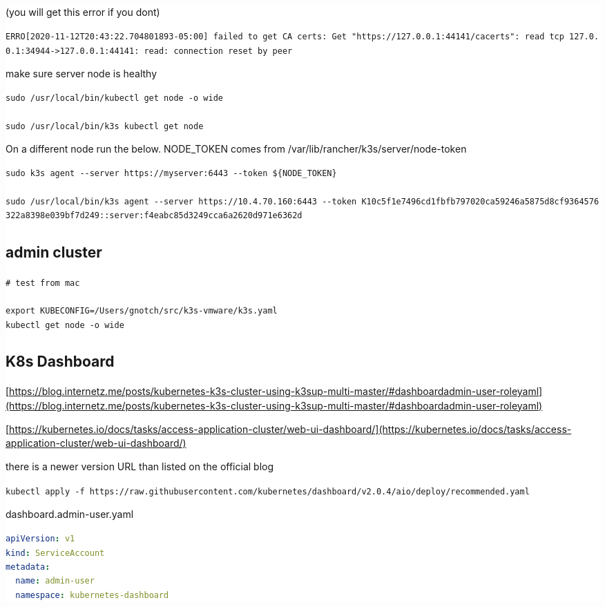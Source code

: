 (you will get this error if you dont)
```
ERRO[2020-11-12T20:43:22.704801893-05:00] failed to get CA certs: Get "https://127.0.0.1:44141/cacerts": read tcp 127.0.0.1:34944->127.0.0.1:44141: read: connection reset by peer
```

make sure server node is healthy
```
sudo /usr/local/bin/kubectl get node -o wide

sudo /usr/local/bin/k3s kubectl get node

```

On a different node run the below. NODE_TOKEN comes from /var/lib/rancher/k3s/server/node-token
```
sudo k3s agent --server https://myserver:6443 --token ${NODE_TOKEN}

sudo /usr/local/bin/k3s agent --server https://10.4.70.160:6443 --token K10c5f1e7496cd1fbfb797020ca59246a5875d8cf9364576322a8398e039bf7d249::server:f4eabc85d3249cca6a2620d971e6362d
```


## admin cluster
```
# test from mac

export KUBECONFIG=/Users/gnotch/src/k3s-vmware/k3s.yaml
kubectl get node -o wide

```

## K8s Dashboard


[https://blog.internetz.me/posts/kubernetes-k3s-cluster-using-k3sup-multi-master/#dashboardadmin-user-roleyaml](https://blog.internetz.me/posts/kubernetes-k3s-cluster-using-k3sup-multi-master/#dashboardadmin-user-roleyaml)

[https://kubernetes.io/docs/tasks/access-application-cluster/web-ui-dashboard/](https://kubernetes.io/docs/tasks/access-application-cluster/web-ui-dashboard/)

there is a newer version URL than listed on the official blog

```
kubectl apply -f https://raw.githubusercontent.com/kubernetes/dashboard/v2.0.4/aio/deploy/recommended.yaml
```

dashboard.admin-user.yaml
```yaml
apiVersion: v1
kind: ServiceAccount
metadata:
  name: admin-user
  namespace: kubernetes-dashboard
```
